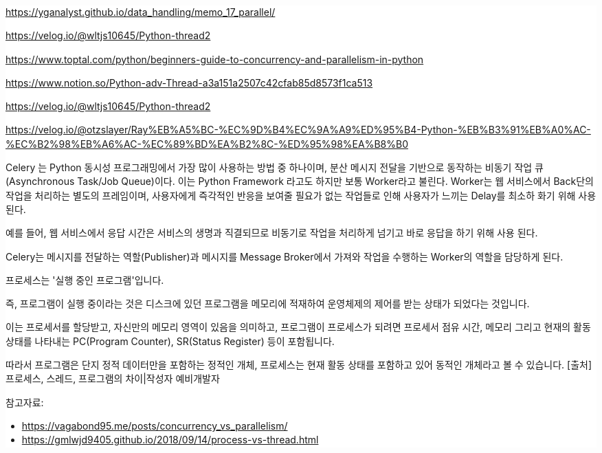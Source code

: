https://yganalyst.github.io/data_handling/memo_17_parallel/

https://velog.io/@wltjs10645/Python-thread2

https://www.toptal.com/python/beginners-guide-to-concurrency-and-parallelism-in-python

https://www.notion.so/Python-adv-Thread-a3a151a2507c42cfab85d8573f1ca513

https://velog.io/@wltjs10645/Python-thread2

https://velog.io/@otzslayer/Ray%EB%A5%BC-%EC%9D%B4%EC%9A%A9%ED%95%B4-Python-%EB%B3%91%EB%A0%AC-%EC%B2%98%EB%A6%AC-%EC%89%BD%EA%B2%8C-%ED%95%98%EA%B8%B0



Celery 는 Python 동시성 프로그래밍에서 가장 많이 사용하는 방법 중 하나이며, 분산 메시지 전달을 기반으로 동작하는 비동기 작업 큐(Asynchronous Task/Job Queue)이다.
이는 Python Framework 라고도 하지만 보통 Worker라고 불린다.
Worker는 웹 서비스에서 Back단의 작업을 처리하는 별도의 프레임이며, 사용자에게 즉각적인 반응을 보여줄 필요가 없는 작업들로 인해 사용자가 느끼는 Delay를 최소하 화기 위해 사용 된다.

예를 들어, 웹 서비스에서 응답 시간은 서비스의 생명과 직결되므로 비동기로 작업을 처리하게 넘기고 바로 응답을 하기 위해 사용 된다.

Celery는 메시지를 전달하는 역할(Publisher)과 메시지를 Message Broker에서 가져와 작업을 수행하는 Worker의 역할을 담당하게 된다.

프로세스는 '실행 중인 프로그램'입니다.

즉, 프로그램이 실행 중이라는 것은 디스크에 있던 프로그램을 메모리에 적재하여 운영체제의 제어를 받는 상태가 되었다는 것입니다.

이는 프로세서를 할당받고, 자신만의 메모리 영역이 있음을 의미하고,
프로그램이 프로세스가 되려면 프로세서 점유 시간, 메모리 그리고 현재의 활동 상태를 나타내는 PC(Program Counter), SR(Status Register) 등이 포함됩니다.

따라서 프로그램은 단지 정적 데이터만을 포함하는 정적인 개체,
프로세스는 현재 활동 상태를 포함하고 있어 동적인 개체라고 볼 수 있습니다.
[출처] 프로세스, 스레드, 프로그램의 차이|작성자 예비개발자


참고자료:
- https://vagabond95.me/posts/concurrency_vs_parallelism/
- https://gmlwjd9405.github.io/2018/09/14/process-vs-thread.html